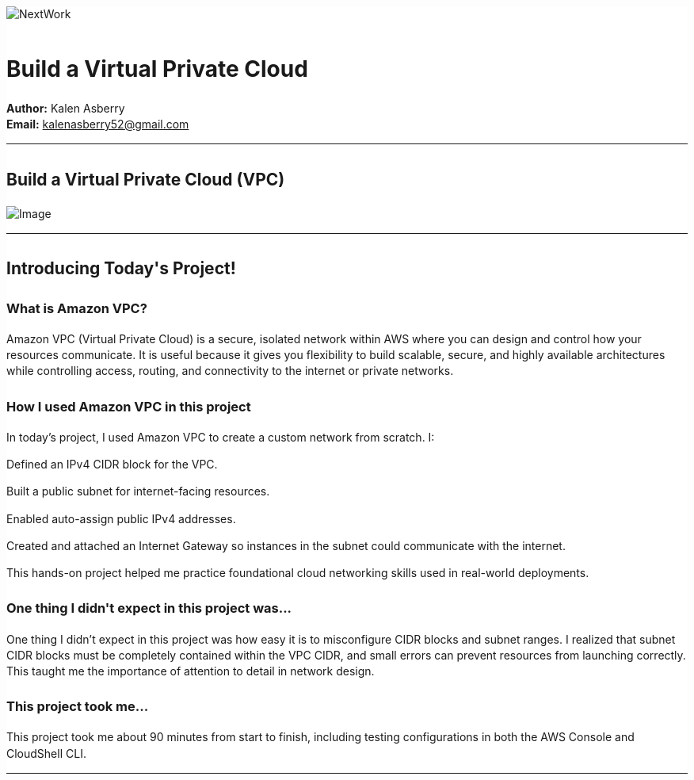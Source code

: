 <img src="https://cdn.prod.website-files.com/677c400686e724409a5a7409/6790ad949cf622dc8dcd9fe4_nextwork-logo-leather.svg" alt="NextWork" width="300" />

# Build a Virtual Private Cloud


**Author:** Kalen Asberry  
**Email:** kalenasberry52@gmail.com

---

## Build a Virtual Private Cloud (VPC)

![Image](http://learn.nextwork.org/secure_red_beautiful_frog/uploads/aws-networks-vpc_2facf927)

---

## Introducing Today's Project!

### What is Amazon VPC?

Amazon VPC (Virtual Private Cloud) is a secure, isolated network within AWS where you can design and control how your resources communicate. It is useful because it gives you flexibility to build scalable, secure, and highly available architectures while controlling access, routing, and connectivity to the internet or private networks.

### How I used Amazon VPC in this project

In today’s project, I used Amazon VPC to create a custom network from scratch. I:

Defined an IPv4 CIDR block for the VPC.

Built a public subnet for internet-facing resources.

Enabled auto-assign public IPv4 addresses.

Created and attached an Internet Gateway so instances in the subnet could communicate with the internet.

This hands-on project helped me practice foundational cloud networking skills used in real-world deployments.

### One thing I didn't expect in this project was...

One thing I didn’t expect in this project was how easy it is to misconfigure CIDR blocks and subnet ranges. I realized that subnet CIDR blocks must be completely contained within the VPC CIDR, and small errors can prevent resources from launching correctly. This taught me the importance of attention to detail in network design.

### This project took me...

This project took me about 90 minutes from start to finish, including testing configurations in both the AWS Console and CloudShell CLI.

---